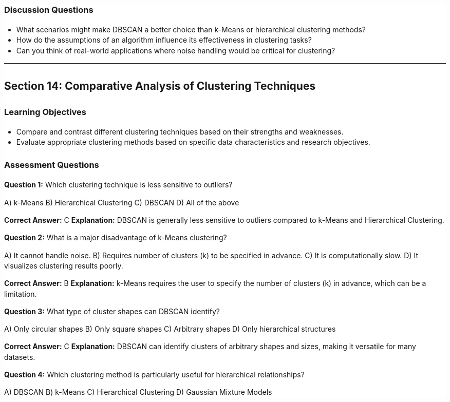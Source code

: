 ### Discussion Questions
- What scenarios might make DBSCAN a better choice than k-Means or hierarchical clustering methods?
- How do the assumptions of an algorithm influence its effectiveness in clustering tasks?
- Can you think of real-world applications where noise handling would be critical for clustering?

---

## Section 14: Comparative Analysis of Clustering Techniques

### Learning Objectives
- Compare and contrast different clustering techniques based on their strengths and weaknesses.
- Evaluate appropriate clustering methods based on specific data characteristics and research objectives.

### Assessment Questions

**Question 1:** Which clustering technique is less sensitive to outliers?

  A) k-Means
  B) Hierarchical Clustering
  C) DBSCAN
  D) All of the above

**Correct Answer:** C
**Explanation:** DBSCAN is generally less sensitive to outliers compared to k-Means and Hierarchical Clustering.

**Question 2:** What is a major disadvantage of k-Means clustering?

  A) It cannot handle noise.
  B) Requires number of clusters (k) to be specified in advance.
  C) It is computationally slow.
  D) It visualizes clustering results poorly.

**Correct Answer:** B
**Explanation:** k-Means requires the user to specify the number of clusters (k) in advance, which can be a limitation.

**Question 3:** What type of cluster shapes can DBSCAN identify?

  A) Only circular shapes
  B) Only square shapes
  C) Arbitrary shapes
  D) Only hierarchical structures

**Correct Answer:** C
**Explanation:** DBSCAN can identify clusters of arbitrary shapes and sizes, making it versatile for many datasets.

**Question 4:** Which clustering method is particularly useful for hierarchical relationships?

  A) DBSCAN
  B) k-Means
  C) Hierarchical Clustering
  D) Gaussian Mixture Models
